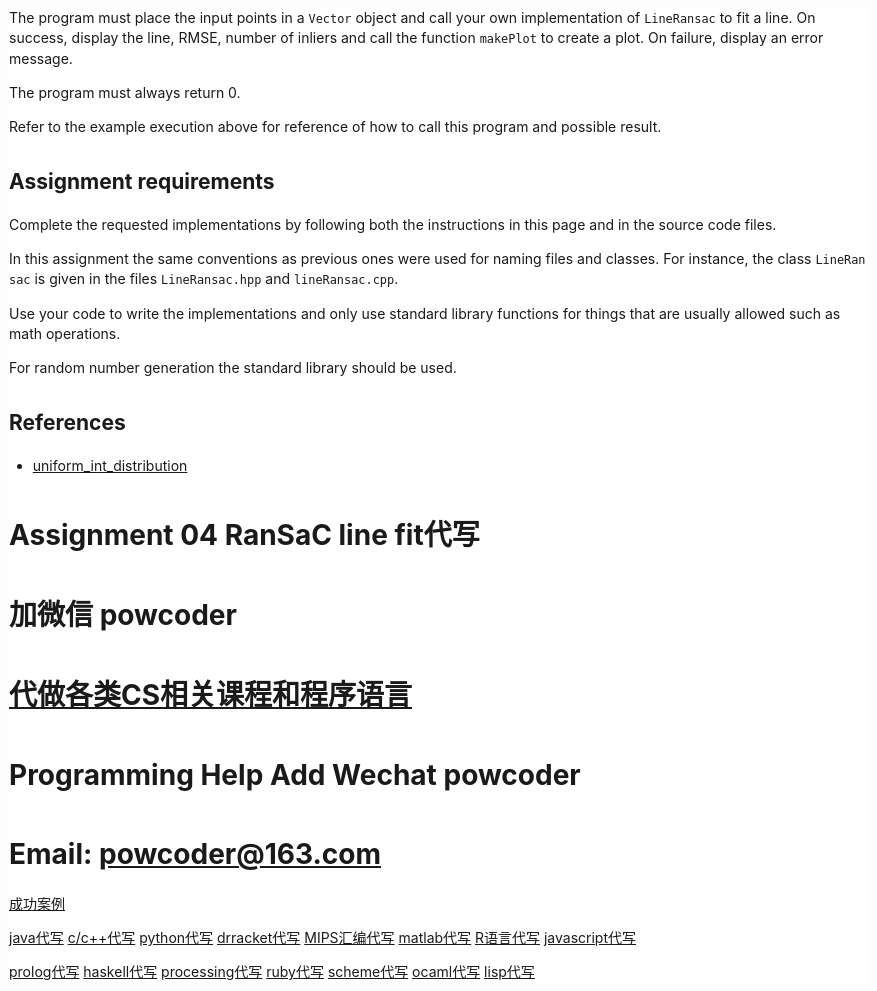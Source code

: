 
The program must place the input points in a `Vector` object and call your
own implementation of `LineRansac` to fit a line. On success, display the
line, RMSE, number of inliers and call the function `makePlot` to create
a plot. On failure, display an error message. 
 
The program must always return 0.

Refer to the example execution above for reference of how to call this program
and possible result.

## Assignment requirements

Complete the requested implementations by following both the instructions in
this page and in the source code files.

In this assignment the same conventions as previous ones were used for naming 
files and classes. For instance, the class `LineRansac` is given in the files 
`LineRansac.hpp` and `lineRansac.cpp`.

Use your code to write the implementations and only use standard library 
functions for things that are usually allowed such as math operations. 

For random number generation the standard library should be used. 

## References

- [uniform_int_distribution](https://en.cppreference.com/w/cpp/numeric/random/uniform_int_distribution)
# Assignment 04 RanSaC line fit代写
# 加微信 powcoder

# [代做各类CS相关课程和程序语言](https://powcoder.com/)

# Programming Help Add Wechat powcoder

# Email: powcoder@163.com

[成功案例](https://powcoder.com/tag/成功案例/)

[java代写](https://powcoder.com/tag/java/) [c/c++代写](https://powcoder.com/tag/c/) [python代写](https://powcoder.com/tag/python/) [drracket代写](https://powcoder.com/tag/drracket/) [MIPS汇编代写](https://powcoder.com/tag/MIPS/) [matlab代写](https://powcoder.com/tag/matlab/) [R语言代写](https://powcoder.com/tag/r/) [javascript代写](https://powcoder.com/tag/javascript/)

[prolog代写](https://powcoder.com/tag/prolog/) [haskell代写](https://powcoder.com/tag/haskell/) [processing代写](https://powcoder.com/tag/processing/) [ruby代写](https://powcoder.com/tag/ruby/) [scheme代写](https://powcoder.com/tag/drracket/) [ocaml代写](https://powcoder.com/tag/ocaml/) [lisp代写](https://powcoder.com/tag/lisp/)
